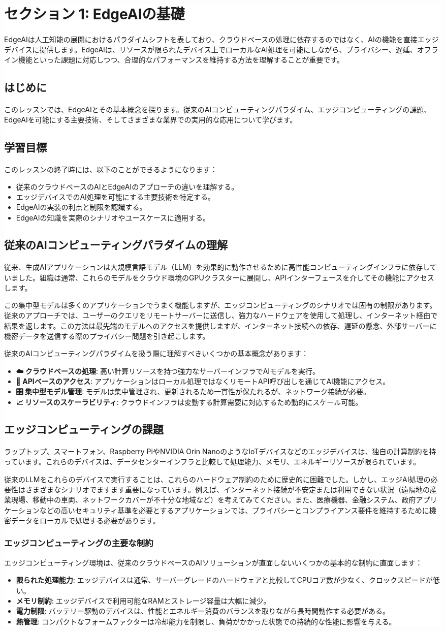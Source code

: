 
# セクション 1: EdgeAIの基礎

EdgeAIは人工知能の展開におけるパラダイムシフトを表しており、クラウドベースの処理に依存するのではなく、AIの機能を直接エッジデバイスに提供します。EdgeAIは、リソースが限られたデバイス上でローカルなAI処理を可能にしながら、プライバシー、遅延、オフライン機能といった課題に対応しつつ、合理的なパフォーマンスを維持する方法を理解することが重要です。

## はじめに

このレッスンでは、EdgeAIとその基本概念を探ります。従来のAIコンピューティングパラダイム、エッジコンピューティングの課題、EdgeAIを可能にする主要技術、そしてさまざまな業界での実用的な応用について学びます。

## 学習目標

このレッスンの終了時には、以下のことができるようになります：

- 従来のクラウドベースのAIとEdgeAIのアプローチの違いを理解する。
- エッジデバイスでのAI処理を可能にする主要技術を特定する。
- EdgeAIの実装の利点と制限を認識する。
- EdgeAIの知識を実際のシナリオやユースケースに適用する。

## 従来のAIコンピューティングパラダイムの理解

従来、生成AIアプリケーションは大規模言語モデル（LLM）を効果的に動作させるために高性能コンピューティングインフラに依存していました。組織は通常、これらのモデルをクラウド環境のGPUクラスターに展開し、APIインターフェースを介してその機能にアクセスします。

この集中型モデルは多くのアプリケーションでうまく機能しますが、エッジコンピューティングのシナリオでは固有の制限があります。従来のアプローチでは、ユーザーのクエリをリモートサーバーに送信し、強力なハードウェアを使用して処理し、インターネット経由で結果を返します。この方法は最先端のモデルへのアクセスを提供しますが、インターネット接続への依存、遅延の懸念、外部サーバーに機密データを送信する際のプライバシー問題を引き起こします。

従来のAIコンピューティングパラダイムを扱う際に理解すべきいくつかの基本概念があります：

- **☁️ クラウドベースの処理**: 高い計算リソースを持つ強力なサーバーインフラでAIモデルを実行。
- **🔌 APIベースのアクセス**: アプリケーションはローカル処理ではなくリモートAPI呼び出しを通じてAI機能にアクセス。
- **🎛️ 集中型モデル管理**: モデルは集中管理され、更新されるため一貫性が保たれるが、ネットワーク接続が必要。
- **📈 リソースのスケーラビリティ**: クラウドインフラは変動する計算需要に対応するため動的にスケール可能。

## エッジコンピューティングの課題

ラップトップ、スマートフォン、Raspberry PiやNVIDIA Orin NanoのようなIoTデバイスなどのエッジデバイスは、独自の計算制約を持っています。これらのデバイスは、データセンターインフラと比較して処理能力、メモリ、エネルギーリソースが限られています。

従来のLLMをこれらのデバイスで実行することは、これらのハードウェア制約のために歴史的に困難でした。しかし、エッジAI処理の必要性はさまざまなシナリオでますます重要になっています。例えば、インターネット接続が不安定または利用できない状況（遠隔地の産業現場、移動中の車両、ネットワークカバーが不十分な地域など）を考えてみてください。また、医療機器、金融システム、政府アプリケーションなどの高いセキュリティ基準を必要とするアプリケーションでは、プライバシーとコンプライアンス要件を維持するために機密データをローカルで処理する必要があります。

### エッジコンピューティングの主要な制約

エッジコンピューティング環境は、従来のクラウドベースのAIソリューションが直面しないいくつかの基本的な制約に直面します：

- **限られた処理能力**: エッジデバイスは通常、サーバーグレードのハードウェアと比較してCPUコア数が少なく、クロックスピードが低い。
- **メモリ制約**: エッジデバイスで利用可能なRAMとストレージ容量は大幅に減少。
- **電力制限**: バッテリー駆動のデバイスは、性能とエネルギー消費のバランスを取りながら長時間動作する必要がある。
- **熱管理**: コンパクトなフォームファクターは冷却能力を制限し、負荷がかかった状態での持続的な性能に影響を与える。
